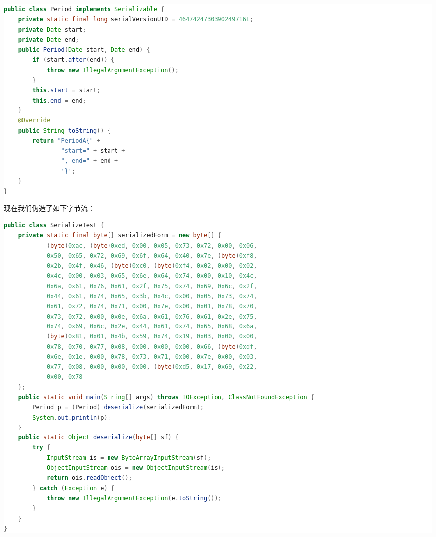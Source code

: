 ```java
public class Period implements Serializable {
    private static final long serialVersionUID = 4647424730390249716L;
    private Date start;
    private Date end;
    public Period(Date start, Date end) {
        if (start.after(end)) {
            throw new IllegalArgumentException();
        }
        this.start = start;
        this.end = end;
    }
    @Override
    public String toString() {
        return "PeriodA{" +
                "start=" + start +
                ", end=" + end +
                '}';
    }
}

```

现在我们伪造了如下字节流：

```java
public class SerializeTest {
    private static final byte[] serializedForm = new byte[] {
            (byte)0xac, (byte)0xed, 0x00, 0x05, 0x73, 0x72, 0x00, 0x06,
            0x50, 0x65, 0x72, 0x69, 0x6f, 0x64, 0x40, 0x7e, (byte)0xf8,
            0x2b, 0x4f, 0x46, (byte)0xc0, (byte)0xf4, 0x02, 0x00, 0x02,
            0x4c, 0x00, 0x03, 0x65, 0x6e, 0x64, 0x74, 0x00, 0x10, 0x4c,
            0x6a, 0x61, 0x76, 0x61, 0x2f, 0x75, 0x74, 0x69, 0x6c, 0x2f,
            0x44, 0x61, 0x74, 0x65, 0x3b, 0x4c, 0x00, 0x05, 0x73, 0x74,
            0x61, 0x72, 0x74, 0x71, 0x00, 0x7e, 0x00, 0x01, 0x78, 0x70,
            0x73, 0x72, 0x00, 0x0e, 0x6a, 0x61, 0x76, 0x61, 0x2e, 0x75,
            0x74, 0x69, 0x6c, 0x2e, 0x44, 0x61, 0x74, 0x65, 0x68, 0x6a,
            (byte)0x81, 0x01, 0x4b, 0x59, 0x74, 0x19, 0x03, 0x00, 0x00,
            0x78, 0x70, 0x77, 0x08, 0x00, 0x00, 0x00, 0x66, (byte)0xdf,
            0x6e, 0x1e, 0x00, 0x78, 0x73, 0x71, 0x00, 0x7e, 0x00, 0x03,
            0x77, 0x08, 0x00, 0x00, 0x00, (byte)0xd5, 0x17, 0x69, 0x22,
            0x00, 0x78
    };
    public static void main(String[] args) throws IOException, ClassNotFoundException {
        Period p = (Period) deserialize(serializedForm);
        System.out.println(p);
    }
    public static Object deserialize(byte[] sf) {
        try {
            InputStream is = new ByteArrayInputStream(sf);
            ObjectInputStream ois = new ObjectInputStream(is);
            return ois.readObject();
        } catch (Exception e) {
            throw new IllegalArgumentException(e.toString());
        }
    }
}
```
